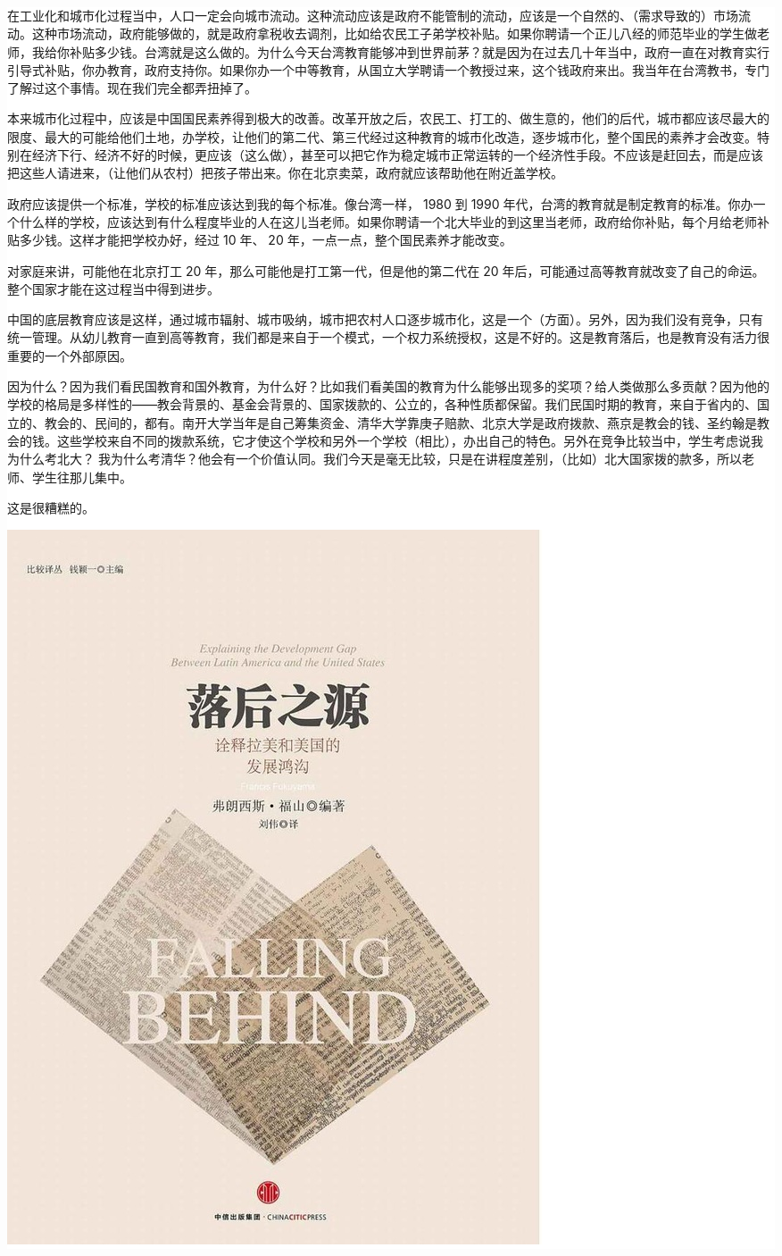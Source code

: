 在工业化和城市化过程当中，人口一定会向城市流动。这种流动应该是政府不能管制的流动，应该是一个自然的、（需求导致的）市场流动。这种市场流动，政府能够做的，就是政府拿税收去调剂，比如给农民工子弟学校补贴。如果你聘请一个正儿八经的师范毕业的学生做老师，我给你补贴多少钱。台湾就是这么做的。为什么今天台湾教育能够冲到世界前茅？就是因为在过去几十年当中，政府一直在对教育实行引导式补贴，你办教育，政府支持你。如果你办一个中等教育，从国立大学聘请一个教授过来，这个钱政府来出。我当年在台湾教书，专门了解过这个事情。现在我们完全都弄扭掉了。

本来城市化过程中，应该是中国国民素养得到极大的改善。改革开放之后，农民工、打工的、做生意的，他们的后代，城市都应该尽最大的限度、最大的可能给他们土地，办学校，让他们的第二代、第三代经过这种教育的城市化改造，逐步城市化，整个国民的素养才会改变。特别在经济下行、经济不好的时候，更应该（这么做），甚至可以把它作为稳定城市正常运转的一个经济性手段。不应该是赶回去，而是应该把这些人请进来，（让他们从农村）把孩子带出来。你在北京卖菜，政府就应该帮助他在附近盖学校。

政府应该提供一个标准，学校的标准应该达到我的每个标准。像台湾一样， 1980 到 1990 年代，台湾的教育就是制定教育的标准。你办一个什么样的学校，应该达到有什么程度毕业的人在这儿当老师。如果你聘请一个北大毕业的到这里当老师，政府给你补贴，每个月给老师补贴多少钱。这样才能把学校办好，经过 10 年、 20 年，一点一点，整个国民素养才能改变。

对家庭来讲，可能他在北京打工 20 年，那么可能他是打工第一代，但是他的第二代在 20 年后，可能通过高等教育就改变了自己的命运。整个国家才能在这过程当中得到进步。

中国的底层教育应该是这样，通过城市辐射、城市吸纳，城市把农村人口逐步城市化，这是一个（方面）。另外，因为我们没有竞争，只有统一管理。从幼儿教育一直到高等教育，我们都是来自于一个模式，一个权力系统授权，这是不好的。这是教育落后，也是教育没有活力很重要的一个外部原因。

因为什么？因为我们看民国教育和国外教育，为什么好？比如我们看美国的教育为什么能够出现多的奖项？给人类做那么多贡献？因为他的学校的格局是多样性的——教会背景的、基金会背景的、国家拨款的、公立的，各种性质都保留。我们民国时期的教育，来自于省内的、国立的、教会的、民间的，都有。南开大学当年是自己筹集资金、清华大学靠庚子赔款、北京大学是政府拨款、燕京是教会的钱、圣约翰是教会的钱。这些学校来自不同的拨款系统，它才使这个学校和另外一个学校（相比），办出自己的特色。另外在竞争比较当中，学生考虑说我为什么考北大？ 我为什么考清华？他会有一个价值认同。我们今天是毫无比较，只是在讲程度差别，（比如）北大国家拨的款多，所以老师、学生往那儿集中。

这是很糟糕的。

![](images/10-5.jpg)
